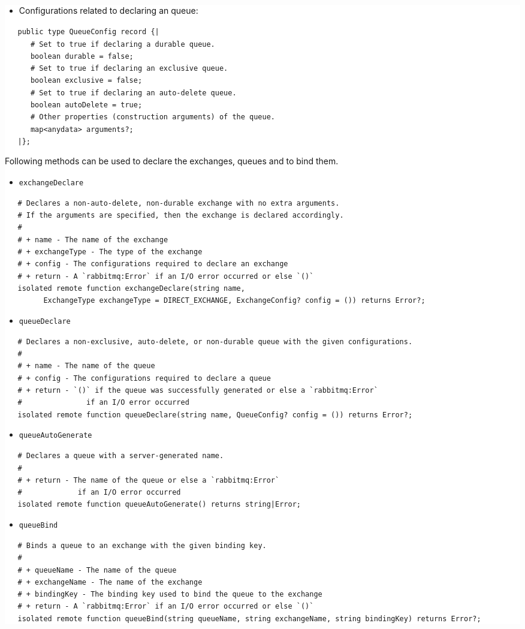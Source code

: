 - Configurations related to declaring an queue:
```ballerina
   public type QueueConfig record {|
      # Set to true if declaring a durable queue.
      boolean durable = false;
      # Set to true if declaring an exclusive queue.
      boolean exclusive = false;
      # Set to true if declaring an auto-delete queue. 
      boolean autoDelete = true;
      # Other properties (construction arguments) of the queue. 
      map<anydata> arguments?;
   |};
```

Following methods can be used to declare the exchanges, queues and to bind them.

- `exchangeDeclare`
```ballerina
   # Declares a non-auto-delete, non-durable exchange with no extra arguments.
   # If the arguments are specified, then the exchange is declared accordingly.
   #
   # + name - The name of the exchange
   # + exchangeType - The type of the exchange
   # + config - The configurations required to declare an exchange
   # + return - A `rabbitmq:Error` if an I/O error occurred or else `()`
   isolated remote function exchangeDeclare(string name,
         ExchangeType exchangeType = DIRECT_EXCHANGE, ExchangeConfig? config = ()) returns Error?;
```

- `queueDeclare`
```ballerina
   # Declares a non-exclusive, auto-delete, or non-durable queue with the given configurations.
   #
   # + name - The name of the queue
   # + config - The configurations required to declare a queue
   # + return - `()` if the queue was successfully generated or else a `rabbitmq:Error`
   #               if an I/O error occurred
   isolated remote function queueDeclare(string name, QueueConfig? config = ()) returns Error?;
```

- `queueAutoGenerate`
```ballerina
   # Declares a queue with a server-generated name.
   #
   # + return - The name of the queue or else a `rabbitmq:Error`
   #             if an I/O error occurred
   isolated remote function queueAutoGenerate() returns string|Error;
```

- `queueBind`
```ballerina
   # Binds a queue to an exchange with the given binding key.
   #
   # + queueName - The name of the queue
   # + exchangeName - The name of the exchange
   # + bindingKey - The binding key used to bind the queue to the exchange
   # + return - A `rabbitmq:Error` if an I/O error occurred or else `()`
   isolated remote function queueBind(string queueName, string exchangeName, string bindingKey) returns Error?;
```
